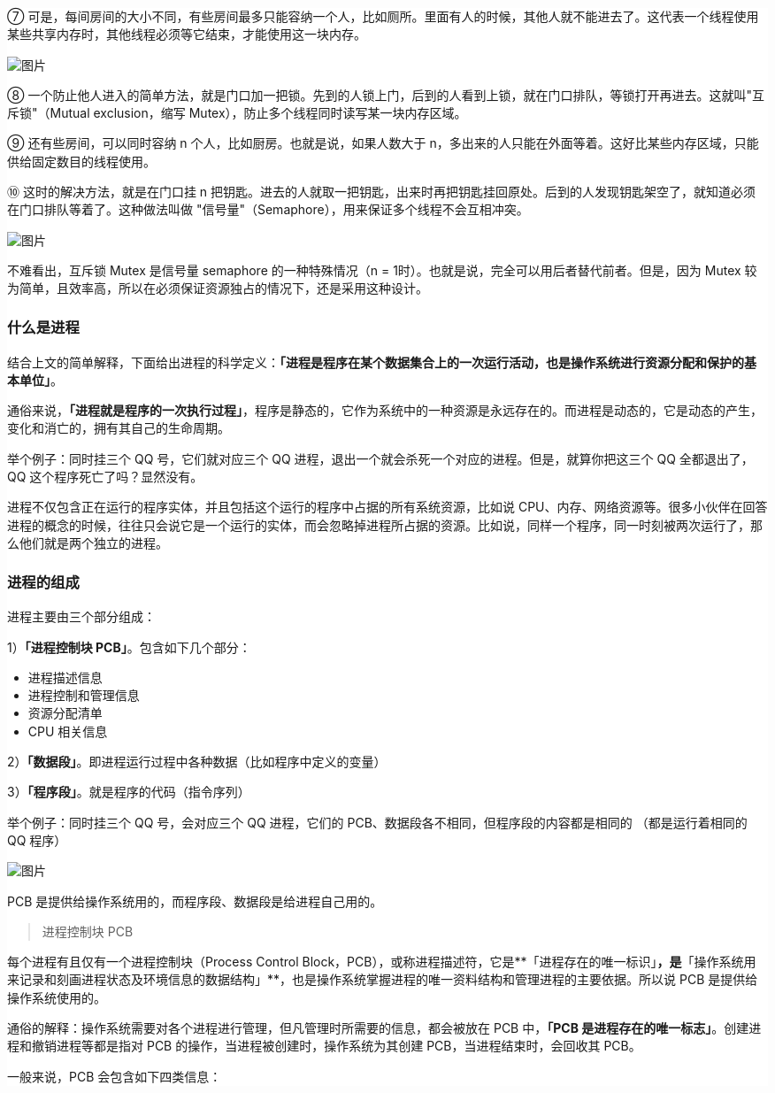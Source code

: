 ⑦ 可是，每间房间的大小不同，有些房间最多只能容纳一个人，比如厕所。里面有人的时候，其他人就不能进去了。这代表一个线程使用某些共享内存时，其他线程必须等它结束，才能使用这一块内存。

![图片](https://mmbiz.qpic.cn/mmbiz_png/PocakShgoGGwkgiaicj3v8lMl3EEUzpb9xQY2mZxz5UJXfBvtB8xznKa3d2SKM6S4WxthT1ZDlRotffdrHFkjdOQ/640?wx_fmt=png&tp=webp&wxfrom=5&wx_lazy=1&wx_co=1)

⑧ 一个防止他人进入的简单方法，就是门口加一把锁。先到的人锁上门，后到的人看到上锁，就在门口排队，等锁打开再进去。这就叫"互斥锁"（Mutual exclusion，缩写 Mutex），防止多个线程同时读写某一块内存区域。

⑨ 还有些房间，可以同时容纳 n 个人，比如厨房。也就是说，如果人数大于 n，多出来的人只能在外面等着。这好比某些内存区域，只能供给固定数目的线程使用。

⑩ 这时的解决方法，就是在门口挂 n 把钥匙。进去的人就取一把钥匙，出来时再把钥匙挂回原处。后到的人发现钥匙架空了，就知道必须在门口排队等着了。这种做法叫做 "信号量"（Semaphore），用来保证多个线程不会互相冲突。

![图片](https://mmbiz.qpic.cn/mmbiz_png/PocakShgoGGwkgiaicj3v8lMl3EEUzpb9xO1CTXibJdxQF8R90O0aSQXib71MS1xemPZedtB0lej1bgCN2CiaX6aNZg/640?wx_fmt=png&tp=webp&wxfrom=5&wx_lazy=1&wx_co=1)

不难看出，互斥锁 Mutex 是信号量 semaphore 的一种特殊情况（n = 1时）。也就是说，完全可以用后者替代前者。但是，因为 Mutex 较为简单，且效率高，所以在必须保证资源独占的情况下，还是采用这种设计。

###  什么是进程

结合上文的简单解释，下面给出进程的科学定义：**「进程是程序在某个数据集合上的一次运行活动，也是操作系统进行资源分配和保护的基本单位」**。

通俗来说，**「进程就是程序的一次执行过程」**，程序是静态的，它作为系统中的一种资源是永远存在的。而进程是动态的，它是动态的产生，变化和消亡的，拥有其自己的生命周期。

举个例子：同时挂三个 QQ 号，它们就对应三个 QQ 进程，退出一个就会杀死一个对应的进程。但是，就算你把这三个 QQ 全都退出了，QQ 这个程序死亡了吗？显然没有。

进程不仅包含正在运行的程序实体，并且包括这个运行的程序中占据的所有系统资源，比如说 CPU、内存、网络资源等。很多小伙伴在回答进程的概念的时候，往往只会说它是一个运行的实体，而会忽略掉进程所占据的资源。比如说，同样一个程序，同一时刻被两次运行了，那么他们就是两个独立的进程。

###  进程的组成

进程主要由三个部分组成：

1）**「进程控制块 PCB」**。包含如下几个部分：

- 进程描述信息
- 进程控制和管理信息
- 资源分配清单
- CPU 相关信息

2）**「数据段」**。即进程运行过程中各种数据（比如程序中定义的变量）

3）**「程序段」**。就是程序的代码（指令序列）

举个例子：同时挂三个 QQ 号，会对应三个 QQ 进程，它们的 PCB、数据段各不相同，但程序段的内容都是相同的 （都是运行着相同的 QQ 程序）

![图片](https://mmbiz.qpic.cn/mmbiz_png/PocakShgoGGwkgiaicj3v8lMl3EEUzpb9xTwjPiaGDH9nXbyQpAhU3tD0ZPVgmsVUbwIFOBxLOibwIv366rhS4yhDA/640?wx_fmt=png&tp=webp&wxfrom=5&wx_lazy=1&wx_co=1)

PCB 是提供给操作系统用的，而程序段、数据段是给进程自己用的。

> 进程控制块 PCB

每个进程有且仅有一个进程控制块（Process Control Block，PCB），或称进程描述符，它是**「进程存在的唯一标识」**，是**「操作系统用来记录和刻画进程状态及环境信息的数据结构」**，也是操作系统掌握进程的唯一资料结构和管理进程的主要依据。所以说 PCB 是提供给操作系统使用的。

通俗的解释：操作系统需要对各个进程进行管理，但凡管理时所需要的信息，都会被放在 PCB 中，**「PCB 是进程存在的唯一标志」**。创建进程和撤销进程等都是指对 PCB 的操作，当进程被创建时，操作系统为其创建 PCB，当进程结束时，会回收其 PCB。

一般来说，PCB 会包含如下四类信息：
